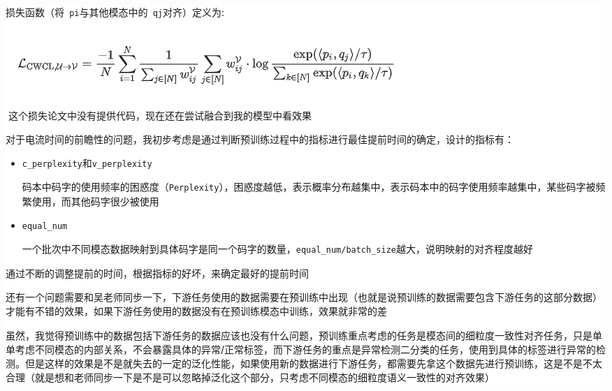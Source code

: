   损失函数（将` pi`与其他模态中的` qj`对齐）定义为:

![image-20250307155156657](..\images\image-20250307155156657.png)

​		这个损失论文中没有提供代码，现在还在尝试融合到我的模型中看效果

对于电流时间的前瞻性的问题，我初步考虑是通过判断预训练过程中的指标进行最佳提前时间的确定，设计的指标有：

- `c_perplexity`和`v_perplexity`

  码本中码字的使用频率的困惑度（`Perplexity`），困惑度越低，表示概率分布越集中，表示码本中的码字使用频率越集中，某些码字被频繁使用，而其他码字很少被使用

- `equal_num`

  一个批次中不同模态数据映射到具体码字是同一个码字的数量，`equal_num/batch_size`越大，说明映射的对齐程度越好

通过不断的调整提前的时间，根据指标的好坏，来确定最好的提前时间

还有一个问题需要和吴老师同步一下，下游任务使用的数据需要在预训练中出现（也就是说预训练的数据需要包含下游任务的这部分数据）才能有不错的效果，如果下游任务使用的数据没有在预训练模态中训练，效果就非常的差

虽然，我觉得预训练中的数据包括下游任务的数据应该也没有什么问题，预训练重点考虑的任务是模态间的细粒度一致性对齐任务，只是单单考虑不同模态的内部关系，不会暴露具体的异常/正常标签，而下游任务的重点是异常检测二分类的任务，使用到具体的标签进行异常的检测。但是这样的效果是不是就失去的一定的泛化性能，如果使用新的数据进行下游任务，都需要先拿这个数据先进行预训练，这是不是不太合理（就是想和老师同步一下是不是可以忽略掉泛化这个部分，只考虑不同模态的细粒度语义一致性的对齐效果）
